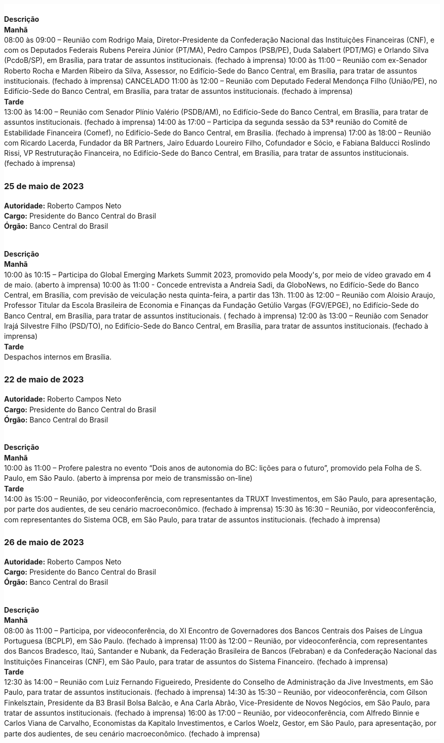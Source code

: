 <br>**Descrição**<br>**Manhã**<br> 08:00 às 09:00 – Reunião com Rodrigo Maia, Diretor-Presidente da Confederação Nacional das Instituições Financeiras (CNF), e com os Deputados Federais Rubens Pereira Júnior (PT/MA), Pedro Campos (PSB/PE), Duda Salabert (PDT/MG) e Orlando Silva (PcdoB/SP), em Brasília, para tratar de assuntos institucionais. (fechado à imprensa) 10:00 às 11:00 – Reunião com ex-Senador Roberto Rocha e Marden Ribeiro da Silva, Assessor, no Edifício-Sede do Banco Central, em Brasília, para tratar de assuntos institucionais. (fechado à imprensa) CANCELADO 11:00 às 12:00 – Reunião com Deputado Federal Mendonça Filho (União/PE), no Edifício-Sede do Banco Central, em Brasília, para tratar de assuntos institucionais. (fechado à imprensa) <br>**Tarde**<br> 13:00 às 14:00 – Reunião com Senador Plínio Valério (PSDB/AM), no Edifício-Sede do Banco Central, em Brasília, para tratar de assuntos institucionais. (fechado à imprensa) 14:00 às 17:00 – Participa da segunda sessão da 53ª reunião do Comitê de Estabilidade Financeira (Comef), no Edifício-Sede do Banco Central, em Brasília. (fechado à imprensa) 17:00 às 18:00 – Reunião com Ricardo Lacerda, Fundador da BR Partners, Jairo Eduardo Loureiro Filho, Cofundador e Sócio, e Fabiana Balducci Roslindo Rissi, VP Restruturação Financeira, no Edifício-Sede do Banco Central, em Brasília, para tratar de assuntos institucionais. (fechado à imprensa)

### 25 de maio de 2023

**Autoridade:** Roberto Campos Neto
<br> **Cargo:** Presidente do Banco Central do Brasil
<br> **Órgão:** Banco Central do Brasil

<br>**Descrição**<br>**Manhã**<br> 10:00 às 10:15 – Participa do Global Emerging Markets Summit 2023, promovido pela Moody's, por meio de vídeo gravado em 4 de maio. (aberto à imprensa) 10:00 às 11:00 - Concede entrevista a Andreia Sadi, da GloboNews, no Edifício-Sede do Banco Central, em Brasília, com previsão de veiculação nesta quinta-feira, a partir das 13h. 11:00 às 12:00 – Reunião com Aloisio Araujo, Professor Titular da Escola Brasileira de Economia e Finanças da Fundação Getúlio Vargas (FGV/EPGE), no Edifício-Sede do Banco Central, em Brasília, para tratar de assuntos institucionais. ( fechado à imprensa) 12:00 às 13:00 – Reunião com Senador Irajá Silvestre Filho (PSD/TO), no Edifício-Sede do Banco Central, em Brasília, para tratar de assuntos institucionais. (fechado à imprensa) <br>**Tarde**<br> Despachos internos em Brasília.

### 22 de maio de 2023

**Autoridade:** Roberto Campos Neto
<br> **Cargo:** Presidente do Banco Central do Brasil
<br> **Órgão:** Banco Central do Brasil

<br>**Descrição**<br>**Manhã**<br> 10:00 às 11:00 – Profere palestra no evento “Dois anos de autonomia do BC: lições para o futuro”, promovido pela Folha de S. Paulo, em São Paulo. (aberto à imprensa por meio de transmissão on-line) <br>**Tarde**<br> 14:00 às 15:00 – Reunião, por videoconferência, com representantes da TRUXT Investimentos, em São Paulo, para apresentação, por parte dos audientes, de seu cenário macroeconômico. (fechado à imprensa) 15:30 às 16:30 – Reunião, por videoconferência, com representantes do Sistema OCB, em São Paulo, para tratar de assuntos institucionais. (fechado à imprensa)

### 26 de maio de 2023

**Autoridade:** Roberto Campos Neto
<br> **Cargo:** Presidente do Banco Central do Brasil
<br> **Órgão:** Banco Central do Brasil

<br>**Descrição**<br>**Manhã**<br> 08:00 às 11:00 – Participa, por videoconferência, do XI Encontro de Governadores dos Bancos Centrais dos Países de Língua Portuguesa (BCPLP), em São Paulo. (fechado à imprensa) 11:00 às 12:00 – Reunião, por videoconferência, com representantes dos Bancos Bradesco, Itaú, Santander e Nubank, da Federação Brasileira de Bancos (Febraban) e da Confederação Nacional das Instituições Financeiras (CNF), em São Paulo, para tratar de assuntos do Sistema Financeiro. (fechado à imprensa) <br>**Tarde**<br> 12:30 às 14:00 – Reunião com Luiz Fernando Figueiredo, Presidente do Conselho de Administração da Jive Investments, em São Paulo, para tratar de assuntos institucionais. (fechado à imprensa) 14:30 às 15:30 – Reunião, por videoconferência, com Gilson Finkelsztain, Presidente da B3 Brasil Bolsa Balcão, e Ana Carla Abrão, Vice-Presidente de Novos Negócios, em São Paulo, para tratar de assuntos institucionais. (fechado à imprensa) 16:00 às 17:00 – Reunião, por videoconferência, com Alfredo Binnie e Carlos Viana de Carvalho, Economistas da Kapitalo Investimentos, e Carlos Woelz, Gestor, em São Paulo, para apresentação, por parte dos audientes, de seu cenário macroeconômico. (fechado à imprensa)
